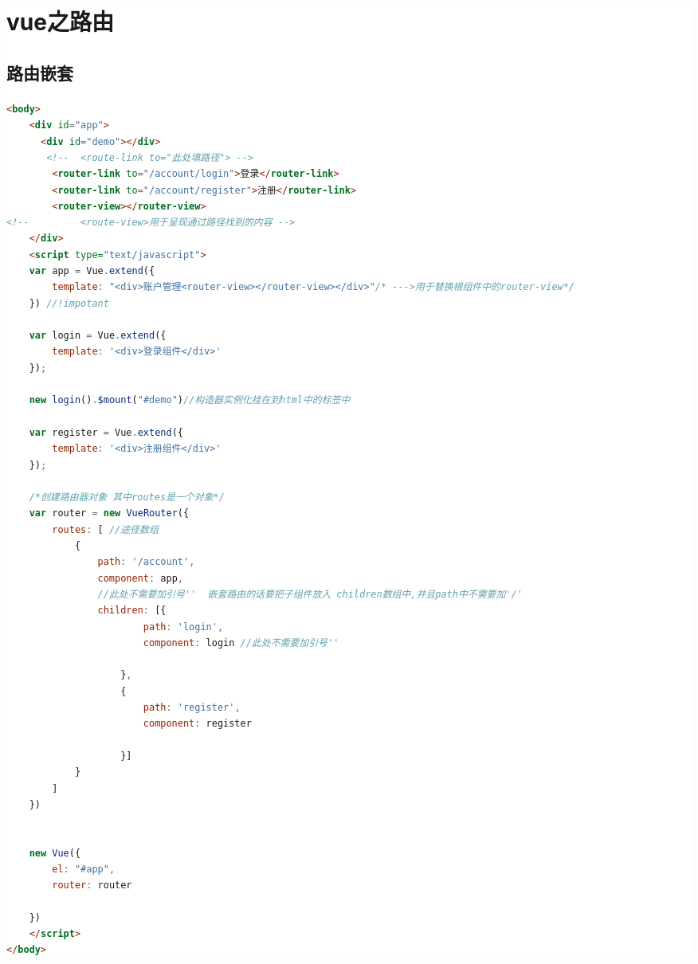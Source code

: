 # vue之路由

## 路由嵌套

```html
<body>
    <div id="app">
      <div id="demo"></div>
       <!--  <route-link to="此处填路径"> -->
        <router-link to="/account/login">登录</router-link>
        <router-link to="/account/register">注册</router-link>
        <router-view></router-view>  
<!--         <route-view>用于呈现通过路径找到的内容 -->
    </div>
    <script type="text/javascript">
    var app = Vue.extend({ 
        template: "<div>账户管理<router-view></router-view></div>"/* --->用于替换根组件中的router-view*/
    }) //!impotant  
    
    var login = Vue.extend({
        template: '<div>登录组件</div>'
    });

    new login().$mount("#demo")//构造器实例化挂在到html中的标签中

    var register = Vue.extend({
        template: '<div>注册组件</div>'
    });

    /*创建路由器对象 其中routes是一个对象*/
    var router = new VueRouter({
        routes: [ //途径数组
            {
                path: '/account',
                component: app,
                //此处不需要加引号''  嵌套路由的话要把子组件放入 children数组中,并且path中不需要加'/'
                children: [{
                        path: 'login',
                        component: login //此处不需要加引号'' 

                    },
                    {
                        path: 'register',
                        component: register

                    }]
            }
        ]
    })


    new Vue({
        el: "#app",
        router: router

    })
    </script>
</body>

```
